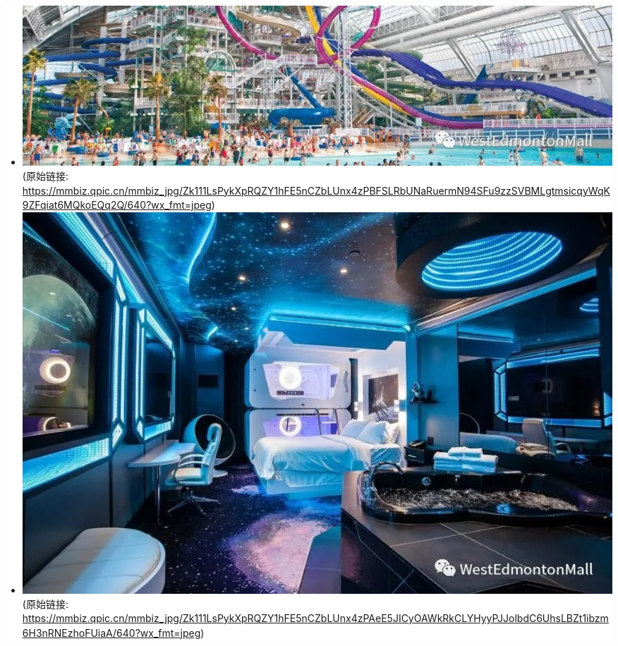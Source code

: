 - ![](./images/image_9.jpg) (原始链接: https://mmbiz.qpic.cn/mmbiz_jpg/Zk111LsPykXpRQZY1hFE5nCZbLUnx4zPBFSLRbUNaRuermN94SFu9zzSVBMLgtmsicqyWqK9ZFqiat6MQkoEQq2Q/640?wx_fmt=jpeg)
- ![](./images/image_10.jpg) (原始链接: https://mmbiz.qpic.cn/mmbiz_jpg/Zk111LsPykXpRQZY1hFE5nCZbLUnx4zPAeE5JICyOAWkRkCLYHyyPJJolbdC6UhsLBZt1ibzm6H3nRNEzhoFUiaA/640?wx_fmt=jpeg)